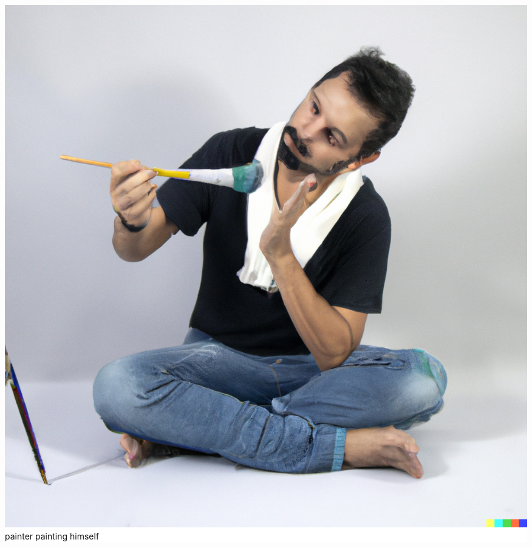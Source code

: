 
</div>

<div class="grid grid-cols-4 gap-2">
  <div>
  <img src="/fails/painter.png" h-50 w-50 class=" rounded shadow" />
  <span class="label">painter painting himself</span>
  </div>
</div> 
